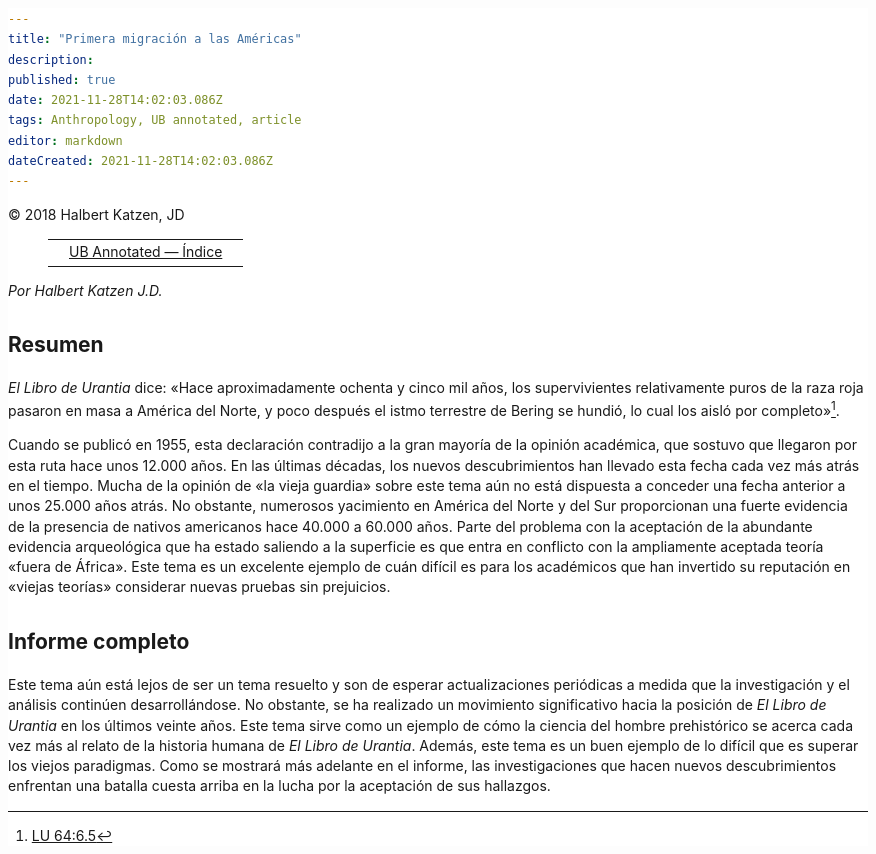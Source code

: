 ```yaml
---
title: "Primera migración a las Américas"
description: 
published: true
date: 2021-11-28T14:02:03.086Z
tags: Anthropology, UB annotated, article
editor: markdown
dateCreated: 2021-11-28T14:02:03.086Z
---
```


<p class="v-card v-sheet theme--light grey lighten-3 px-2">© 2018 Halbert Katzen, JD</p>
<figure class="table chapter-navigator">
  <table>
    <tbody>
      <tr>
        <td></td>
        <td>
        <a href="/es/index/articles_ubannotated">
          <span class="mdi mdi-book-open-variant"></span><span class="pl-2">UB Annotated — Índice</span>
        </a>
        </td>
        <td></td>
      </tr>
    </tbody>
  </table>
</figure>

_Por Halbert Katzen J.D._

## Resumen

*El Libro de Urantia* dice: «Hace aproximadamente ochenta y cinco mil años, los supervivientes relativamente puros de la raza roja pasaron en masa a América del Norte, y poco después el istmo terrestre de Bering se hundió, lo cual los aisló por completo»[^1]. 

Cuando se publicó en 1955, esta declaración contradijo a la gran mayoría de la opinión académica, que sostuvo que llegaron por esta ruta hace unos 12.000 años. En las últimas décadas, los nuevos descubrimientos han llevado esta fecha cada vez más atrás en el tiempo. Mucha de la opinión de «la vieja guardia» sobre este tema aún no está dispuesta a conceder una fecha anterior a unos 25.000 años atrás. No obstante, numerosos yacimiento en América del Norte y del Sur proporcionan una fuerte evidencia de la presencia de nativos americanos hace 40.000 a 60.000 años. Parte del problema con la aceptación de la abundante evidencia arqueológica que ha estado saliendo a la superficie es que entra en conflicto con la ampliamente aceptada teoría «fuera de África». Este tema es un excelente ejemplo de cuán difícil es para los académicos que han invertido su reputación en «viejas teorías» considerar nuevas pruebas sin prejuicios.

## Informe completo

Este tema aún está lejos de ser un tema resuelto y son de esperar actualizaciones periódicas a medida que la investigación y el análisis continúen desarrollándose. No obstante, se ha realizado un movimiento significativo hacia la posición de *El Libro de Urantia* en los últimos veinte años. Este tema sirve como un ejemplo de cómo la ciencia del hombre prehistórico se acerca cada vez más al relato de la historia humana de *El Libro de Urantia*. Además, este tema es un buen ejemplo de lo difícil que es superar los viejos paradigmas. Como se mostrará más adelante en el informe, las investigaciones que hacen nuevos descubrimientos enfrentan una batalla cuesta arriba en la lucha por la aceptación de sus hallazgos.


[^1]: <a id="a298_6"></a>[LU 64:6.5](/es/The_Urantia_Book/64#p6_5)
[^2]: Véase los [documentos 62](/es/The_Urantia_Book/62), [63](/es/The_Urantia_Book/63) y [64](/es/The_Urantia_Book/64) de *El Libro de Urantia* para una completa descripción de estos eventos.
[^3]: http://www.answers.com/topic/native-american
[^4]: http://en.wikipedia.org/wiki/Indigenous_peoples_of_the_Americas
[^5]: *Paleoamerican Origins* (*Orígenes paleoamericanos*), Smithsonian, Paleoamerican Origins, 1999. https://web.archive.org/web/20090628145147/http://www.si.edu/Encyclopedia_SI/nmnh/origin.htm [Enlace original roto]
[^6]: <a id="a308_6"></a>[LU 64:6.4-8](/es/The_Urantia_Book/64#p6_4)
[^7]: <a id="a310_6"></a>[LU 64:7.4,5,7](/es/The_Urantia_Book/64#p7_4)
[^8]: <a id="a312_6"></a>[LU 64:7.17-19](/es/The_Urantia_Book/64#p7_17)
[^9]: <a id="a314_6"></a>[LU 78:5.7](/es/The_Urantia_Book/78#p5_7)
[^10]: *Find May Rewrite Americas' Prehistory* (*Hallazgo podría reescribir la prehistoria americana*), por Curt Suplee, Washington Post, 11 febrero 1997. Artículo acerca de Monte Verde, yacimiento de Chile, de 33.000 años de antigüedad. http://www.washingtonpost.com/wp-srv/inatl/americas/feb/17/artifact.htm
[^11]: *New Evidence Puts Man In North America 50,000 Years Ago* (*Nueva evidencia sitúa al hombre en América del Norte hace 50.000 años*), 18 noviembre 2004, University Of South Carolina. http://www.sciencedaily.com/releases/2004/11/041118104010.htm
[^12]: «Antes del presente» (abreviado a menudo con las siglas AP y, en ocasiones BP —del inglés Before Present—) es una referencia de tiempo usada en arqueología, geología y otras disciplinas científicas como estándar para especificar cuándo ocurrió un evento en el pasado. El estándar estableció 1950 como año de origen. https://es.wikipedia.org/wiki/Antes_del_presente
[^13]: *Pedra Furada, Brazil: Paleoindians, Paintings, and Paradoxes*, (*Pedra Furada, Brasil: paleoindios, pinturas y paradojas*), marzo 2002, una entrevista con el Dr. Niède Guidon, Anne-Marie Pessis, Fabio Parenti, Claude Guérin, Evelyne Peyre, y Guaciara M. dos Santos. *Athena Review*, Vol.3, no.2: *Peopling of the Americas* (*Poblamiento de las Américas). Revista de arqueología, historia y exploración. https://web.archive.org/web/20180514044104/http://www.athenapub.com/10pfurad.htm [Enlace original roto]
[^14]: *State Dig Site Helps Change Habitation Timeline Theory*, by Diane Clay, October 18, 2003 - Issue 98, *Canku Ota*, The Oklahoma Publishing Company. About Burnham site, Oklahoma. https://web.archive.org/web/20160913085351/http://www.turtletrack.org/Issues03/Co10182003/CO_10182003_Timeline.htm [Enlace original roto]
[^15]: *THE PALEOAMERICANS*, por James Q. Jacobs, 2001. http://www.jqjacobs.net/anthro/paleoamericans.html